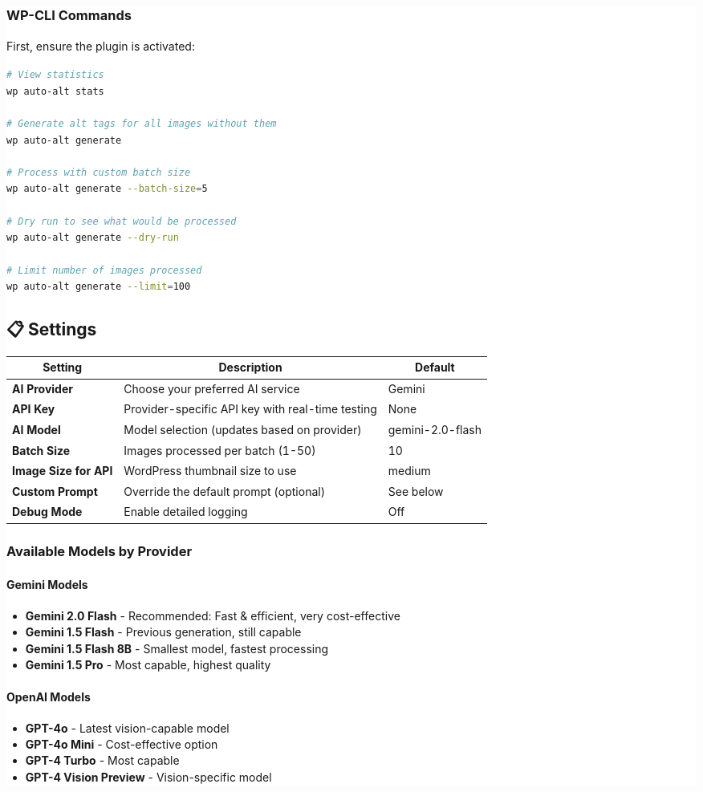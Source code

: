 ### WP-CLI Commands

First, ensure the plugin is activated:

```bash
# View statistics
wp auto-alt stats

# Generate alt tags for all images without them
wp auto-alt generate

# Process with custom batch size
wp auto-alt generate --batch-size=5

# Dry run to see what would be processed
wp auto-alt generate --dry-run

# Limit number of images processed
wp auto-alt generate --limit=100
```

## 📋 Settings

| Setting | Description | Default |
|---------|-------------|---------|
| **AI Provider** | Choose your preferred AI service | Gemini |
| **API Key** | Provider-specific API key with real-time testing | None |
| **AI Model** | Model selection (updates based on provider) | gemini-2.0-flash |
| **Batch Size** | Images processed per batch (1-50) | 10 |
| **Image Size for API** | WordPress thumbnail size to use | medium |
| **Custom Prompt** | Override the default prompt (optional) | See below |
| **Debug Mode** | Enable detailed logging | Off |

### Available Models by Provider

#### Gemini Models
- **Gemini 2.0 Flash** - Recommended: Fast & efficient, very cost-effective
- **Gemini 1.5 Flash** - Previous generation, still capable
- **Gemini 1.5 Flash 8B** - Smallest model, fastest processing
- **Gemini 1.5 Pro** - Most capable, highest quality

#### OpenAI Models
- **GPT-4o** - Latest vision-capable model
- **GPT-4o Mini** - Cost-effective option
- **GPT-4 Turbo** - Most capable
- **GPT-4 Vision Preview** - Vision-specific model
